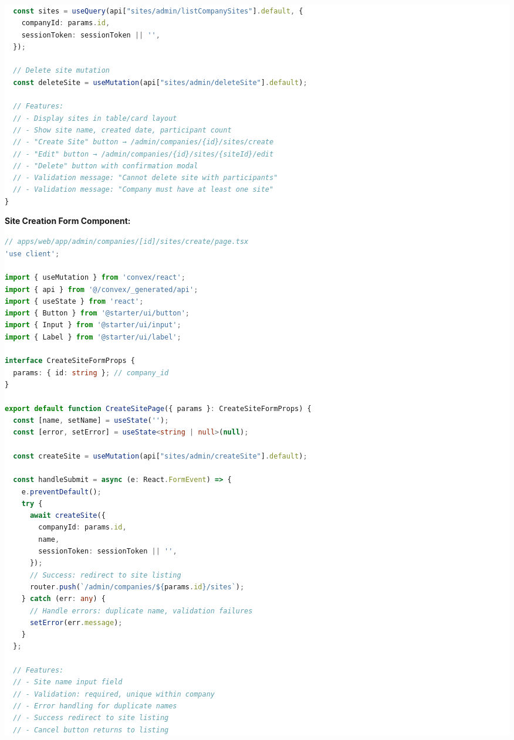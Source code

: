 ```typescript
  const sites = useQuery(api["sites/admin/listCompanySites"].default, {
    companyId: params.id,
    sessionToken: sessionToken || '',
  });

  // Delete site mutation
  const deleteSite = useMutation(api["sites/admin/deleteSite"].default);

  // Features:
  // - Display sites in table/card layout
  // - Show site name, created date, participant count
  // - "Create Site" button → /admin/companies/{id}/sites/create
  // - "Edit" button → /admin/companies/{id}/sites/{siteId}/edit
  // - "Delete" button with confirmation modal
  // - Validation message: "Cannot delete site with participants"
  // - Validation message: "Company must have at least one site"
}
```

**Site Creation Form Component:**

```typescript
// apps/web/app/admin/companies/[id]/sites/create/page.tsx
'use client';

import { useMutation } from 'convex/react';
import { api } from '@/convex/_generated/api';
import { useState } from 'react';
import { Button } from '@starter/ui/button';
import { Input } from '@starter/ui/input';
import { Label } from '@starter/ui/label';

interface CreateSiteFormProps {
  params: { id: string }; // company_id
}

export default function CreateSitePage({ params }: CreateSiteFormProps) {
  const [name, setName] = useState('');
  const [error, setError] = useState<string | null>(null);

  const createSite = useMutation(api["sites/admin/createSite"].default);

  const handleSubmit = async (e: React.FormEvent) => {
    e.preventDefault();
    try {
      await createSite({
        companyId: params.id,
        name,
        sessionToken: sessionToken || '',
      });
      // Success: redirect to site listing
      router.push(`/admin/companies/${params.id}/sites`);
    } catch (err: any) {
      // Handle errors: duplicate name, validation failures
      setError(err.message);
    }
  };

  // Features:
  // - Site name input field
  // - Validation: required, unique within company
  // - Error handling for duplicate names
  // - Success redirect to site listing
  // - Cancel button returns to listing
```